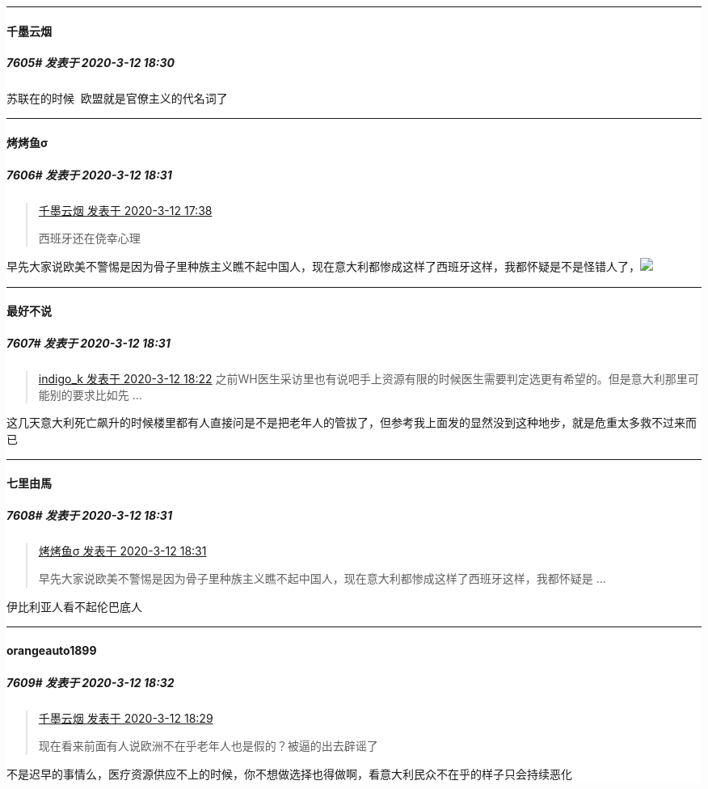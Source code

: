 
-----

####  千墨云烟  
##### 7605#       发表于 2020-3-12 18:30


苏联在的时候  欧盟就是官僚主义的代名词了


-----

####  烤烤鱼σ  
##### 7606#       发表于 2020-3-12 18:31


<blockquote><a href="httphttps://bbs.saraba1st.com/2b/forum.php?mod=redirect&amp;goto=findpost&amp;pid=46708598&amp;ptid=1918099" target="_blank">千墨云烟 发表于 2020-3-12 17:38</a>

西班牙还在侥幸心理</blockquote>
早先大家说欧美不警惕是因为骨子里种族主义瞧不起中国人，现在意大利都惨成这样了西班牙这样，我都怀疑是不是怪错人了，<img src="https://static.saraba1st.com/image/smiley/face2017/068.png" referrerpolicy="no-referrer">


-----

####  最好不说  
##### 7607#       发表于 2020-3-12 18:31


<blockquote><a href="httphttps://bbs.saraba1st.com/2b/forum.php?mod=redirect&amp;goto=findpost&amp;pid=46709109&amp;ptid=1918099" target="_blank">indigo_k 发表于 2020-3-12 18:22</a>
之前WH医生采访里也有说吧手上资源有限的时候医生需要判定选更有希望的。但是意大利那里可能别的要求比如先 ...</blockquote>
这几天意大利死亡飙升的时候楼里都有人直接问是不是把老年人的管拔了，但参考我上面发的显然没到这种地步，就是危重太多救不过来而已


-----

####  七里由馬  
##### 7608#       发表于 2020-3-12 18:31


<blockquote><a href="httphttps://bbs.saraba1st.com/2b/forum.php?mod=redirect&amp;goto=findpost&amp;pid=46709204&amp;ptid=1918099" target="_blank">烤烤鱼σ 发表于 2020-3-12 18:31</a>

早先大家说欧美不警惕是因为骨子里种族主义瞧不起中国人，现在意大利都惨成这样了西班牙这样，我都怀疑是 ...</blockquote>
伊比利亚人看不起伦巴底人


-----

####  orangeauto1899  
##### 7609#       发表于 2020-3-12 18:32


<blockquote><a href="httphttps://bbs.saraba1st.com/2b/forum.php?mod=redirect&amp;goto=findpost&amp;pid=46709184&amp;ptid=1918099" target="_blank">千墨云烟 发表于 2020-3-12 18:29</a>

现在看来前面有人说欧洲不在乎老年人也是假的？被逼的出去辟谣了</blockquote>
不是迟早的事情么，医疗资源供应不上的时候，你不想做选择也得做啊，看意大利民众不在乎的样子只会持续恶化
